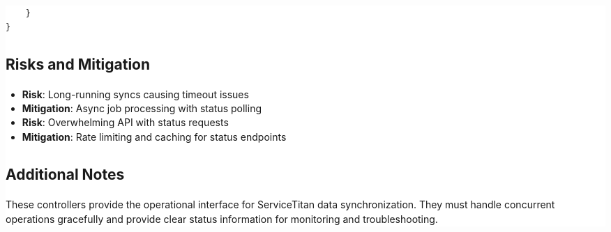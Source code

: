 ```php
    }
}
```

## Risks and Mitigation
- **Risk**: Long-running syncs causing timeout issues
- **Mitigation**: Async job processing with status polling
- **Risk**: Overwhelming API with status requests
- **Mitigation**: Rate limiting and caching for status endpoints

## Additional Notes
These controllers provide the operational interface for ServiceTitan data synchronization. They must handle concurrent operations gracefully and provide clear status information for monitoring and troubleshooting.